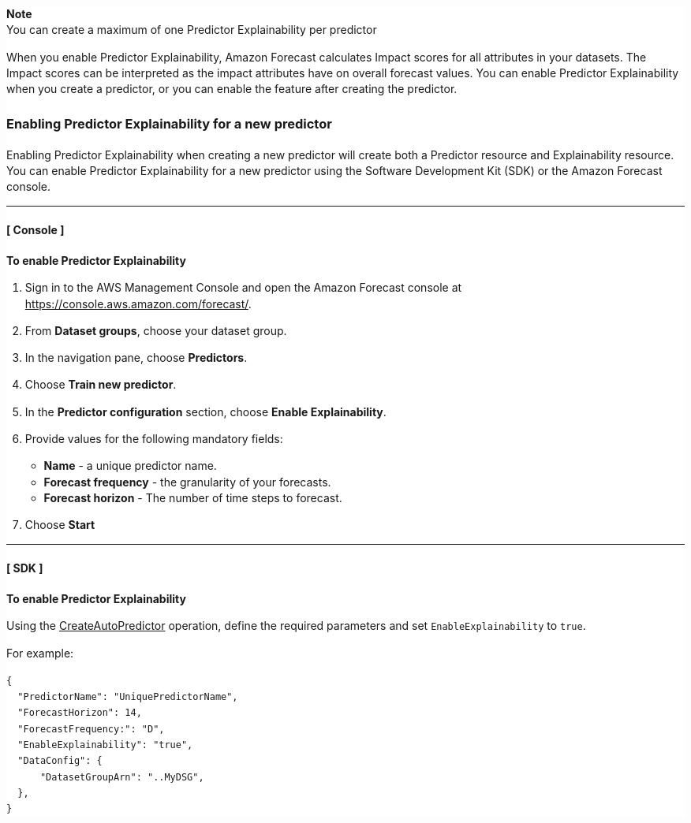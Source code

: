 **Note**  
You can create a maximum of one Predictor Explainability per predictor

When you enable Predictor Explainability, Amazon Forecast calculates Impact scores for all attributes in your datasets\. The Impact scores can be interpreted as the impact attributes have on overall forecast values\. You can enable Predictor Explainability when you create a predictor, or you can enable the feature after creating the predictor\.

### Enabling Predictor Explainability for a new predictor<a name="creating-predictor-explainability-new"></a>

Enabling Predictor Explainability when creating a new predictor will create both a Predictor resource and Explainability resource\. You can enable Predictor Explainability for a new predictor using the Software Development Kit \(SDK\) or the Amazon Forecast console\.

------
#### [ Console ]

**To enable Predictor Explainability**

1. Sign in to the AWS Management Console and open the Amazon Forecast console at [https://console\.aws\.amazon\.com/forecast/](https://console.aws.amazon.com/forecast/)\.

1. From **Dataset groups**, choose your dataset group\.

1. In the navigation pane, choose **Predictors**\.

1. Choose **Train new predictor**\.

1. In the **Predictor configuration** section, choose **Enable Explainability**\.

1. Provide values for the following mandatory fields:
   + **Name** \- a unique predictor name\.
   + **Forecast frequency** \- the granularity of your forecasts\.
   + **Forecast horizon** \- The number of time steps to forecast\.

1. Choose **Start**

------
#### [ SDK ]

**To enable Predictor Explainability**

Using the [CreateAutoPredictor](API_CreateAutoPredictor.md) operation, define the required parameters and set `EnableExplainability` to `true`\.

For example:

```
{
  "PredictorName": "UniquePredictorName",
  "ForecastHorizon": 14,
  "ForecastFrequency:": "D",
  "EnableExplainability": "true",
  "DataConfig": {
      "DatasetGroupArn": "..MyDSG",
  },
}
```
